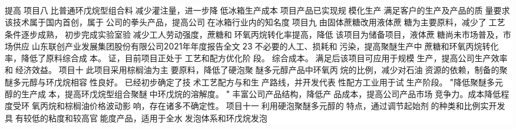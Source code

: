 提高
项目八
比普通环戊烷型组合料
减少灌注量，进一步降
低冰箱生产成本
项目产品已实现规
模化生产
满足客户的生产及产品的质
量要求
该技术属于国内首创，属于
公司的拳头产品，提高公司
在冰箱行业内的知名度
项目九
由固体蔗糖改用液体蔗
糖为主要原料，减少了
工艺条件逐步成熟，
初步完成实验室验
减少工人劳动强度，蔗糖和
环氧丙烷转化率提高，降低
该项目为储备项目，液体蔗
糖尚未市场普及，市场供应
山东联创产业发展集团股份有限公司2021年年度报告全文
23
不必要的人工、损耗和
污染，提高聚醚生产中
蔗糖和环氧丙烷转化
率，降低了原料综合成
本。
证，目前项目正处于
工艺和配方优化阶
段。
综合成本。
满足后该项目可应用于规模
生产，提高公司生产效率和
经济效益。
项目十
此项目采用棕榈油为主
要原料，降低了硬泡聚
醚多元醇产品中环氧丙
烷的比例，减少对石油
资源的依赖，制备的聚
醚多元醇与环戊烷相容
性良好。
已经初步确定了技
术工艺配方与和生
产路线，并开发代表
性配方工业用于试
生产阶段。
"降低聚醚多元醇的生产成
本，提高环戊烷型组合聚醚
中环戊烷的溶解度。
"
丰富公司产品结构，降低产
品成本，提高公司产品市场
竞争力。成本降低程度受环
氧丙烷和棕榈油价格波动影
响，存在诸多不确定性。
项目十一
利用硬泡聚醚多元醇的
特点，通过调节起始剂
的种类和比例实开发具
有较低的粘度和较高官
能度产品，适用于全水
发泡体系和环戊烷发泡